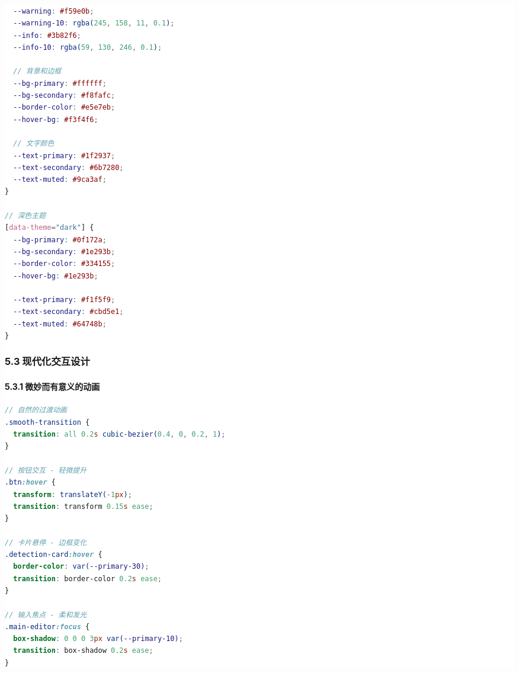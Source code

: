 ```scss
  --warning: #f59e0b;
  --warning-10: rgba(245, 158, 11, 0.1);
  --info: #3b82f6;
  --info-10: rgba(59, 130, 246, 0.1);
  
  // 背景和边框
  --bg-primary: #ffffff;
  --bg-secondary: #f8fafc;
  --border-color: #e5e7eb;
  --hover-bg: #f3f4f6;
  
  // 文字颜色
  --text-primary: #1f2937;
  --text-secondary: #6b7280;
  --text-muted: #9ca3af;
}

// 深色主题
[data-theme="dark"] {
  --bg-primary: #0f172a;
  --bg-secondary: #1e293b;
  --border-color: #334155;
  --hover-bg: #1e293b;
  
  --text-primary: #f1f5f9;
  --text-secondary: #cbd5e1;
  --text-muted: #64748b;
}
```

### 5.3 现代化交互设计

#### 5.3.1 微妙而有意义的动画
```scss
// 自然的过渡动画
.smooth-transition {
  transition: all 0.2s cubic-bezier(0.4, 0, 0.2, 1);
}

// 按钮交互 - 轻微提升
.btn:hover {
  transform: translateY(-1px);
  transition: transform 0.15s ease;
}

// 卡片悬停 - 边框变化
.detection-card:hover {
  border-color: var(--primary-30);
  transition: border-color 0.2s ease;
}

// 输入焦点 - 柔和发光
.main-editor:focus {
  box-shadow: 0 0 0 3px var(--primary-10);
  transition: box-shadow 0.2s ease;
}
```
